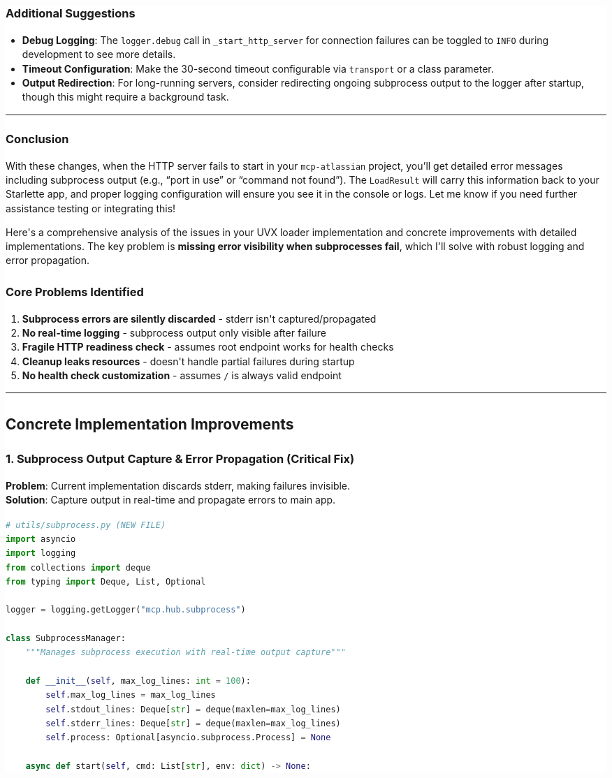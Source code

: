 
### Additional Suggestions

- **Debug Logging**: The `logger.debug` call in `_start_http_server` for connection failures can be toggled to `INFO` during development to see more details.
- **Timeout Configuration**: Make the 30-second timeout configurable via `transport` or a class parameter.
- **Output Redirection**: For long-running servers, consider redirecting ongoing subprocess output to the logger after startup, though this might require a background task.

---

### Conclusion

With these changes, when the HTTP server fails to start in your `mcp-atlassian` project, you’ll get detailed error messages including subprocess output (e.g., “port in use” or “command not found”). The `LoadResult` will carry this information back to your Starlette app, and proper logging configuration will ensure you see it in the console or logs. Let me know if you need further assistance testing or integrating this!










Here's a comprehensive analysis of the issues in your UVX loader implementation and concrete improvements with detailed implementations. The key problem is **missing error visibility when subprocesses fail**, which I'll solve with robust logging and error propagation.

### Core Problems Identified
1. **Subprocess errors are silently discarded** - stderr isn't captured/propagated
2. **No real-time logging** - subprocess output only visible after failure
3. **Fragile HTTP readiness check** - assumes root endpoint works for health checks
4. **Cleanup leaks resources** - doesn't handle partial failures during startup
5. **No health check customization** - assumes `/` is always valid endpoint

---

## Concrete Implementation Improvements

### 1. Subprocess Output Capture & Error Propagation (Critical Fix)
**Problem**: Current implementation discards stderr, making failures invisible.  
**Solution**: Capture output in real-time and propagate errors to main app.

```python
# utils/subprocess.py (NEW FILE)
import asyncio
import logging
from collections import deque
from typing import Deque, List, Optional

logger = logging.getLogger("mcp.hub.subprocess")

class SubprocessManager:
    """Manages subprocess execution with real-time output capture"""
    
    def __init__(self, max_log_lines: int = 100):
        self.max_log_lines = max_log_lines
        self.stdout_lines: Deque[str] = deque(maxlen=max_log_lines)
        self.stderr_lines: Deque[str] = deque(maxlen=max_log_lines)
        self.process: Optional[asyncio.subprocess.Process] = None
    
    async def start(self, cmd: List[str], env: dict) -> None:
```